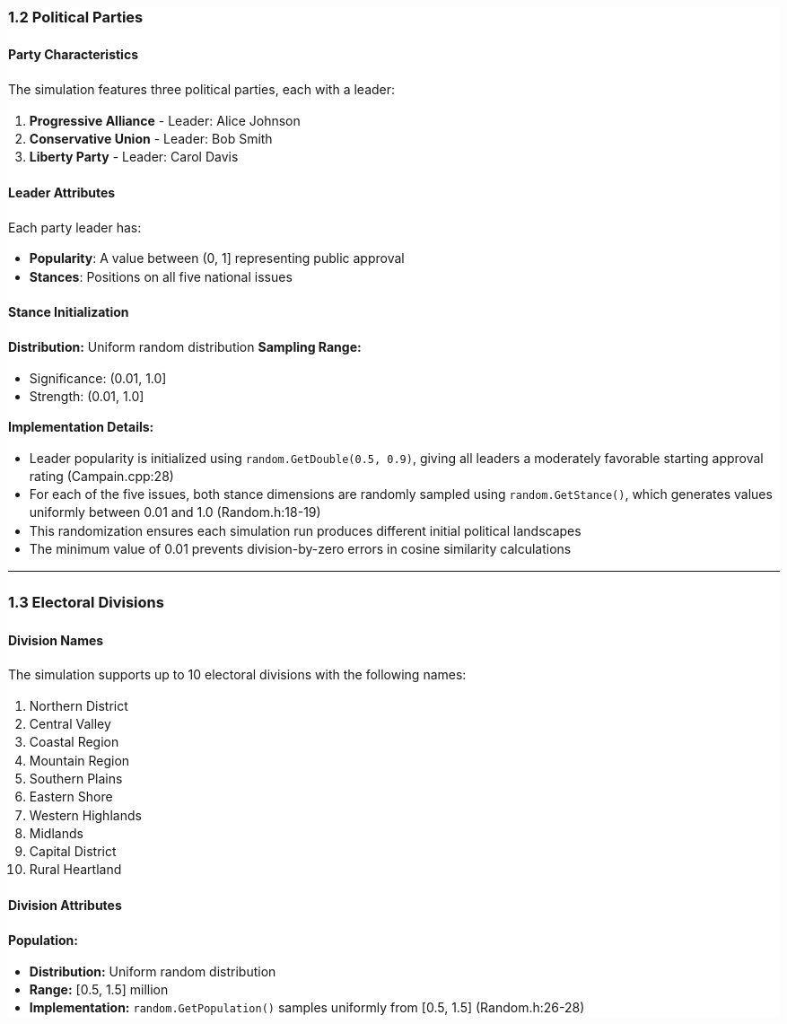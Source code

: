 
### 1.2 Political Parties

#### Party Characteristics
The simulation features three political parties, each with a leader:

1. **Progressive Alliance** - Leader: Alice Johnson
2. **Conservative Union** - Leader: Bob Smith
3. **Liberty Party** - Leader: Carol Davis

#### Leader Attributes
Each party leader has:
- **Popularity**: A value between (0, 1] representing public approval
- **Stances**: Positions on all five national issues

#### Stance Initialization
**Distribution:** Uniform random distribution
**Sampling Range:**
- Significance: (0.01, 1.0]
- Strength: (0.01, 1.0]

**Implementation Details:**
- Leader popularity is initialized using `random.GetDouble(0.5, 0.9)`, giving all leaders a moderately favorable starting approval rating (Campain.cpp:28)
- For each of the five issues, both stance dimensions are randomly sampled using `random.GetStance()`, which generates values uniformly between 0.01 and 1.0 (Random.h:18-19)
- This randomization ensures each simulation run produces different initial political landscapes
- The minimum value of 0.01 prevents division-by-zero errors in cosine similarity calculations

---

### 1.3 Electoral Divisions

#### Division Names
The simulation supports up to 10 electoral divisions with the following names:
1. Northern District
2. Central Valley
3. Coastal Region
4. Mountain Region
5. Southern Plains
6. Eastern Shore
7. Western Highlands
8. Midlands
9. Capital District
10. Rural Heartland

#### Division Attributes

**Population:**
- **Distribution:** Uniform random distribution
- **Range:** [0.5, 1.5] million
- **Implementation:** `random.GetPopulation()` samples uniformly from [0.5, 1.5] (Random.h:26-28)
